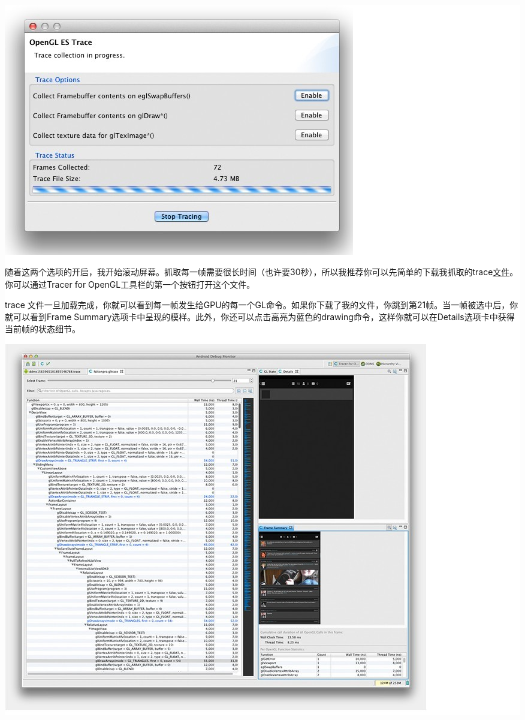 ![OpenGL Trace Framebuffer](/assets/ap_case_opengl_trace_framebuffer.jpg)

随着这两个选项的开启，我开始滚动屏幕。抓取每一帧需要很长时间（也许要30秒），所以我推荐你可以先简单的下载我抓取的trace[文件](https://docs.google.com/file/d/0B3dxhm5xm1siOEdTd05vRkg4RXM/edit?pli=1)。你可以通过Tracer for OpenGL工具栏的第一个按钮打开这个文件。

trace 文件一旦加载完成，你就可以看到每一帧发生给GPU的每一个GL命令。如果你下载了我的文件，你跳到第21帧。当一帧被选中后，你就可以看到Frame Summary选项卡中呈现的模样。此外，你还可以点击高亮为蓝色的drawing命令，这样你就可以在Details选项卡中获得当前帧的状态细节。

![GPU Trace File](/assets/ap_case_gpu_trace_file.jpg)
